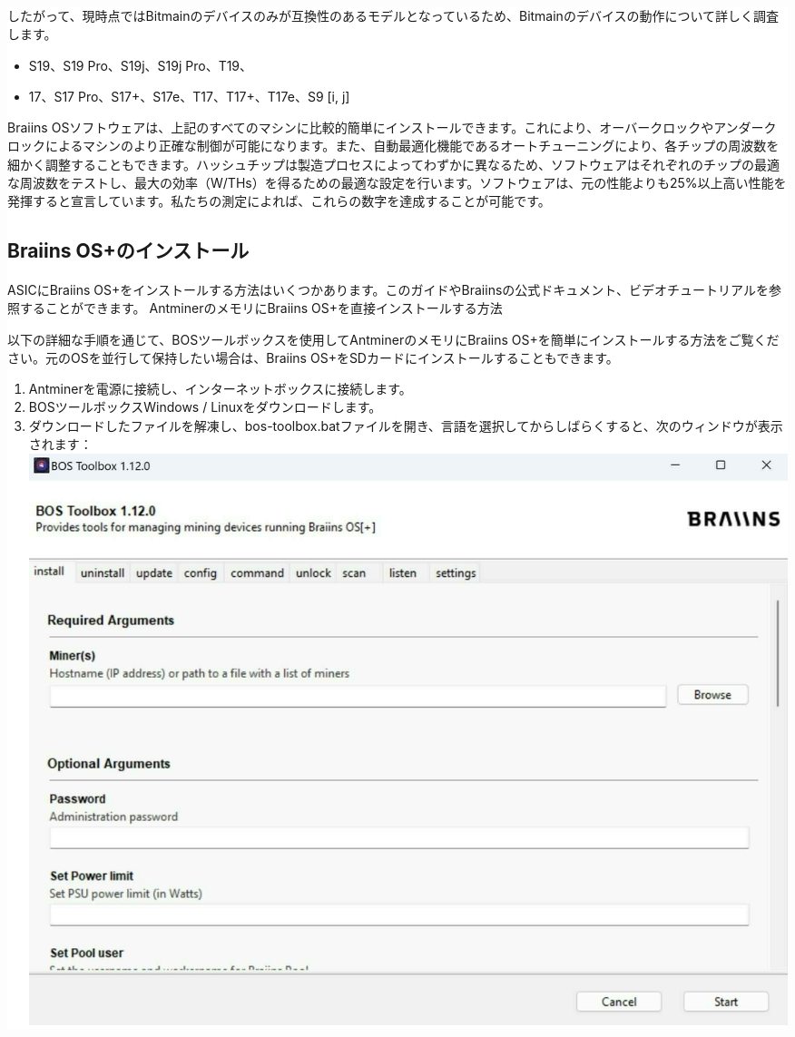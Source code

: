 したがって、現時点ではBitmainのデバイスのみが互換性のあるモデルとなっているため、Bitmainのデバイスの動作について詳しく調査します。

- S19、S19 Pro、S19j、S19j Pro、T19、

- 17、S17 Pro、S17+、S17e、T17、T17+、T17e、S9 [i, j]

Braiins OSソフトウェアは、上記のすべてのマシンに比較的簡単にインストールできます。これにより、オーバークロックやアンダークロックによるマシンのより正確な制御が可能になります。また、自動最適化機能であるオートチューニングにより、各チップの周波数を細かく調整することもできます。ハッシュチップは製造プロセスによってわずかに異なるため、ソフトウェアはそれぞれのチップの最適な周波数をテストし、最大の効率（W/THs）を得るための最適な設定を行います。ソフトウェアは、元の性能よりも25%以上高い性能を発揮すると宣言しています。私たちの測定によれば、これらの数字を達成することが可能です。

## Braiins OS+のインストール

ASICにBraiins OS+をインストールする方法はいくつかあります。このガイドやBraiinsの公式ドキュメント、ビデオチュートリアルを参照することができます。
AntminerのメモリにBraiins OS+を直接インストールする方法

以下の詳細な手順を通じて、BOSツールボックスを使用してAntminerのメモリにBraiins OS+を簡単にインストールする方法をご覧ください。元のOSを並行して保持したい場合は、Braiins OS+をSDカードにインストールすることもできます。

1. Antminerを電源に接続し、インターネットボックスに接続します。
2. BOSツールボックスWindows / Linuxをダウンロードします。
3. ダウンロードしたファイルを解凍し、bos-toolbox.batファイルを開き、言語を選択してからしばらくすると、次のウィンドウが表示されます：
![image](assets/software/5.jpeg)
